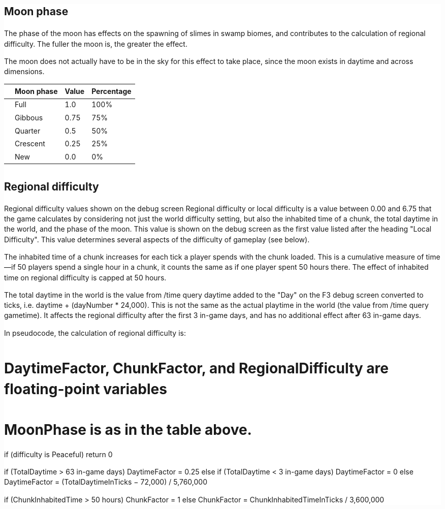 ## Moon phase
The phase of the moon has effects on the spawning of slimes in swamp biomes, and contributes to the calculation of regional difficulty. The fuller the moon is, the greater the effect.

The moon does not actually have to be in the sky for this effect to take place, since the moon exists in daytime and across dimensions.

|  | Moon phase | Value | Percentage |
|--|------------|-------|------------|
|  | Full       | 1.0   | 100%       |
|  | Gibbous    | 0.75  | 75%        |
|  | Quarter    | 0.5   | 50%        |
|  | Crescent   | 0.25  | 25%        |
|  | New        | 0.0   | 0%         |

## Regional difficulty
Regional difficulty values shown on the debug screen
Regional difficulty or local difficulty is a value between 0.00 and 6.75 that the game calculates by considering not just the world difficulty setting, but also the inhabited time of a chunk, the total daytime in the world, and the phase of the moon. This value is shown on the debug screen as the first value listed after the heading "Local Difficulty". This value determines several aspects of the difficulty of gameplay (see below).

The inhabited time of a chunk increases for each tick a player spends with the chunk loaded. This is a cumulative measure of time—if 50 players spend a single hour in a chunk, it counts the same as if one player spent 50 hours there. The effect of inhabited time on regional difficulty is capped at 50 hours.

The total daytime in the world is the value from /time query daytime added to the "Day" on the F3 debug screen converted to ticks, i.e. daytime + (dayNumber * 24,000). This is not the same as the actual playtime in the world (the value from /time query gametime). It affects the regional difficulty after the first 3 in-game days, and has no additional effect after 63 in-game days.

In pseudocode, the calculation of regional difficulty is:

# DaytimeFactor, ChunkFactor, and RegionalDifficulty are floating-point variables
# MoonPhase is as in the table above.

if (difficulty is Peaceful) return 0

if (TotalDaytime > 63 in-game days) DaytimeFactor = 0.25
else if (TotalDaytime < 3 in-game days) DaytimeFactor = 0 
else DaytimeFactor = (TotalDaytimeInTicks − 72,000) / 5,760,000

if (ChunkInhabitedTime > 50 hours) ChunkFactor = 1
else ChunkFactor = ChunkInhabitedTimeInTicks / 3,600,000

